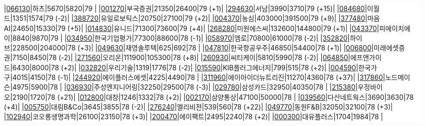 |[066130](https://finance.daum.net/quotes/A066130)|하츠|5670|5820|79 |
|[001270](https://finance.daum.net/quotes/A001270)|부국증권|21350|26400|79 (+1)|
|[294630](https://finance.daum.net/quotes/A294630)|서남|3990|3710|79 (+15)|
|[084680](https://finance.daum.net/quotes/A084680)|이월드|1351|1574|79 (-2)|
|[388720](https://finance.daum.net/quotes/A388720)|유일로보틱스|20750|27100|79 (+2)|
|[004370](https://finance.daum.net/quotes/A004370)|농심|403000|391500|79 (+9)|
|[377480](https://finance.daum.net/quotes/A377480)|마음AI|24650|15330|79 (+5)|
|[014830](https://finance.daum.net/quotes/A014830)|유니드|71300|73600|79 (+4)|
|[268280](https://finance.daum.net/quotes/A268280)|미원에스씨|132600|144800|79 (+1)|
|[043370](https://finance.daum.net/quotes/A043370)|피에이치에이|8840|9870|79 |
|[034950](https://finance.daum.net/quotes/A034950)|한국기업평가|77300|88600|78 (-1)|
|[058970](https://finance.daum.net/quotes/A058970)|엠로|70800|61000|78 (-2)|
|[352820](https://finance.daum.net/quotes/A352820)|하이브|228500|204000|78 (+3)|
|[049630](https://finance.daum.net/quotes/A049630)|재영솔루텍|625|692|78 |
|[047810](https://finance.daum.net/quotes/A047810)|한국항공우주|46850|54400|78 (+1)|
|[006800](https://finance.daum.net/quotes/A006800)|미래에셋증권|7150|8450|78 (-2)|
|[271560](https://finance.daum.net/quotes/A271560)|오리온|111900|105300|78 (+8)|
|[260930](https://finance.daum.net/quotes/A260930)|씨티케이|5810|5990|78 (-2)|
|[064850](https://finance.daum.net/quotes/A064850)|에프앤가이드|6430|8000|78 (+2)|
|[032820](https://finance.daum.net/quotes/A032820)|우리기술|1319|1776|78 (-2)|
|[015590](https://finance.daum.net/quotes/A015590)|KIB플러그에너지|799|515|78 (+2)|
|[004590](https://finance.daum.net/quotes/A004590)|한국가구|4015|4150|78 (-1)|
|[244920](https://finance.daum.net/quotes/A244920)|에이플러스에셋|4225|4490|78 |
|[311960](https://finance.daum.net/quotes/A311960)|에이아이더뉴트리진|11270|4360|78 (+37)|
|[317860](https://finance.daum.net/quotes/A317860)|노드메이슨|4975|5900|78 |
|[036930](https://finance.daum.net/quotes/A036930)|주성엔지니어링|32250|29500|78 (-3)|
|[029780](https://finance.daum.net/quotes/A029780)|삼성카드|32950|40350|78 |
|[215380](https://finance.daum.net/quotes/A215380)|우정바이오|2190|1720|78 (+21)|
|[012800](https://finance.daum.net/quotes/A012800)|대창|1246|1332|78 (+2)|
|[002170](https://finance.daum.net/quotes/A002170)|삼양통상|47100|50000|78 |
|[039560](https://finance.daum.net/quotes/A039560)|다산네트웍스|3690|3630|78 (+4)|
|[005750](https://finance.daum.net/quotes/A005750)|대림B&Co|3645|3855|78 (-2)|
|[276240](https://finance.daum.net/quotes/A276240)|엘리비젼|539|560|78 (+22)|
|[049770](https://finance.daum.net/quotes/A049770)|동원F&B|32050|32100|78 (+3)|
|[102940](https://finance.daum.net/quotes/A102940)|코오롱생명과학|26100|23150|78 (+3)|
|[200470](https://finance.daum.net/quotes/A200470)|에이팩트|2495|2240|78 (+2)|
|[000300](https://finance.daum.net/quotes/A000300)|대유플러스|1704|1984|78 |